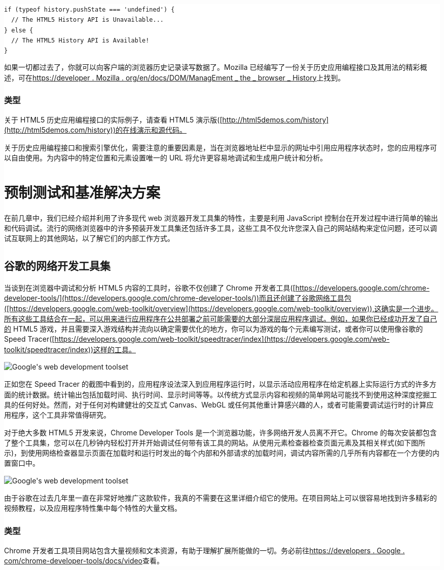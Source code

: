 ```html
if (typeof history.pushState === 'undefined') {
  // The HTML5 History API is Unavailable...
} else {
  // The HTML5 History API is Available!
}
```

如果一切都过去了，你就可以向客户端的浏览器历史记录读写数据了。Mozilla 已经编写了一份关于历史应用编程接口及其用法的精彩概述，可在[https://developer . Mozilla . org/en/docs/DOM/ManagEment _ the _ browser _ History](https://developer.mozilla.org/en/docs/DOM/Manipulating_the_browser_history)上找到。

### 类型

关于 HTML5 历史应用编程接口的实际例子，请查看 HTML5 演示版([http://html5demos.com/history](http://html5demos.com/history))的在线演示和源代码。

关于历史应用编程接口和搜索引擎优化，需要注意的重要因素是，当在浏览器地址栏中显示的网址中引用应用程序状态时，您的应用程序可以自由使用。为内容中的特定位置和元素设置唯一的 URL 将允许更容易地调试和生成用户统计和分析。

# 预制测试和基准解决方案

在前几章中，我们已经介绍并利用了许多现代 web 浏览器开发工具集的特性，主要是利用 JavaScript 控制台在开发过程中进行简单的输出和代码调试。流行的网络浏览器中的许多预装开发工具集还包括许多工具，这些工具不仅允许您深入自己的网站结构来定位问题，还可以调试互联网上的其他网站，以了解它们的内部工作方式。

## 谷歌的网络开发工具集

当谈到在浏览器中调试和分析 HTML5 内容的工具时，谷歌不仅创建了 Chrome 开发者工具([https://developers.google.com/chrome-developer-tools/](https://developers.google.com/chrome-developer-tools/))而且还创建了谷歌网络工具包([https://developers.google.com/web-toolkit/overview](https://developers.google.com/web-toolkit/overview)),这确实是一个进步。所有这些工具结合在一起，可以用来进行应用程序在公共部署之前可能需要的大部分深层应用程序调试。例如，如果你已经成功开发了自己的 HTML5 游戏，并且需要深入游戏结构并流向以确定需要优化的地方，你可以为游戏的每个元素编写测试，或者你可以使用像谷歌的 Speed Tracer([https://developers.google.com/web-toolkit/speedtracer/index](https://developers.google.com/web-toolkit/speedtracer/index))这样的工具。

![Google's web development toolset](img/3325OT_10_11.jpg)

正如您在 Speed Tracer 的截图中看到的，应用程序设法深入到应用程序运行时，以显示活动应用程序在给定机器上实际运行方式的许多方面的统计数据。统计输出包括加载时间、执行时间、显示时间等等。以传统方式显示内容和视频的简单网站可能找不到使用这种深度挖掘工具的任何好处。然而，对于任何对构建健壮的交互式 Canvas、WebGL 或任何其他重计算感兴趣的人，或者可能需要调试运行时的计算应用程序，这个工具非常值得研究。

对于绝大多数 HTML5 开发来说，Chrome Developer Tools 是一个浏览器功能，许多网络开发人员离不开它。Chrome 的每次安装都包含了整个工具集，您可以在几秒钟内轻松打开并开始调试任何带有该工具的网站。从使用元素检查器检查页面元素及其相关样式(如下图所示)，到使用网络检查器显示页面在加载时和运行时发出的每个内部和外部请求的加载时间，调试内容所需的几乎所有内容都在一个方便的内置窗口中。

![Google's web development toolset](img/3325OT_10_12.jpg)

由于谷歌在过去几年里一直在非常好地推广这款软件，我真的不需要在这里详细介绍它的使用。在项目网站上可以很容易地找到许多精彩的视频教程，以及应用程序特性集中每个特性的大量文档。

### 类型

Chrome 开发者工具项目网站包含大量视频和文本资源，有助于理解扩展所能做的一切。务必前往[https://developers . Google . com/chrome-developer-tools/docs/video](https://developers.google.com/chrome-developer-tools/docs/videos)查看。

